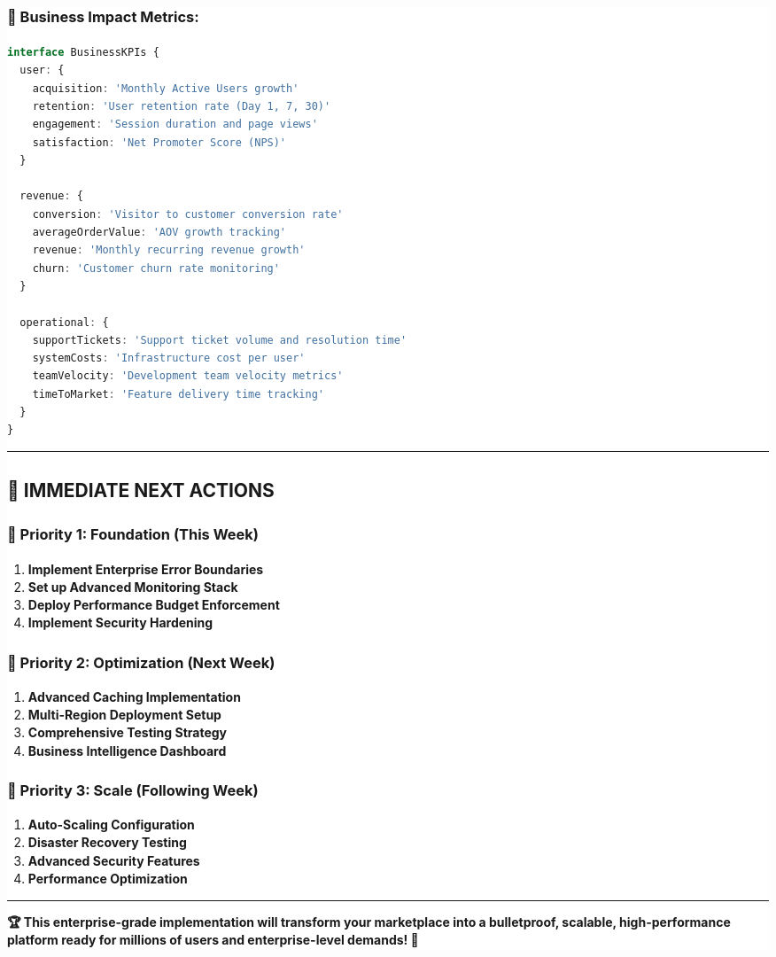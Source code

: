 ### **💼 Business Impact Metrics:**
```typescript
interface BusinessKPIs {
  user: {
    acquisition: 'Monthly Active Users growth'
    retention: 'User retention rate (Day 1, 7, 30)'
    engagement: 'Session duration and page views'
    satisfaction: 'Net Promoter Score (NPS)'
  }
  
  revenue: {
    conversion: 'Visitor to customer conversion rate'
    averageOrderValue: 'AOV growth tracking'
    revenue: 'Monthly recurring revenue growth'
    churn: 'Customer churn rate monitoring'
  }
  
  operational: {
    supportTickets: 'Support ticket volume and resolution time'
    systemCosts: 'Infrastructure cost per user'
    teamVelocity: 'Development team velocity metrics'
    timeToMarket: 'Feature delivery time tracking'
  }
}
```

---

## 🚀 **IMMEDIATE NEXT ACTIONS**

### **🎯 Priority 1: Foundation (This Week)**
1. **Implement Enterprise Error Boundaries**
2. **Set up Advanced Monitoring Stack**
3. **Deploy Performance Budget Enforcement**
4. **Implement Security Hardening**

### **🎯 Priority 2: Optimization (Next Week)**
1. **Advanced Caching Implementation**
2. **Multi-Region Deployment Setup**
3. **Comprehensive Testing Strategy**
4. **Business Intelligence Dashboard**

### **🎯 Priority 3: Scale (Following Week)**
1. **Auto-Scaling Configuration**
2. **Disaster Recovery Testing**
3. **Advanced Security Features**
4. **Performance Optimization**

---

**🏆 This enterprise-grade implementation will transform your marketplace into a bulletproof, scalable, high-performance platform ready for millions of users and enterprise-level demands! 🚀**